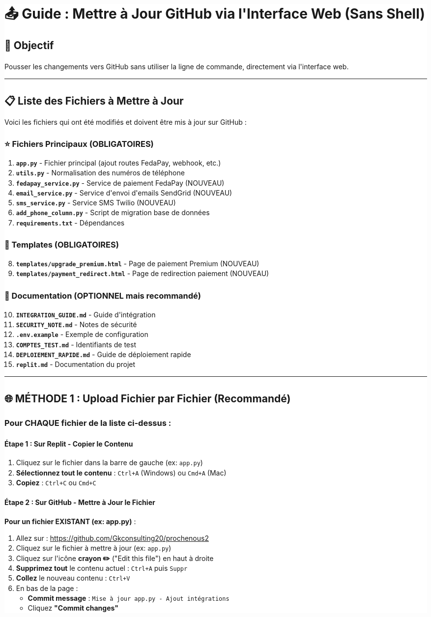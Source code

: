 # 📤 Guide : Mettre à Jour GitHub via l'Interface Web (Sans Shell)

## 🎯 Objectif
Pousser les changements vers GitHub sans utiliser la ligne de commande, directement via l'interface web.

---

## 📋 Liste des Fichiers à Mettre à Jour

Voici les fichiers qui ont été modifiés et doivent être mis à jour sur GitHub :

### ⭐ Fichiers Principaux (OBLIGATOIRES)
1. **`app.py`** - Fichier principal (ajout routes FedaPay, webhook, etc.)
2. **`utils.py`** - Normalisation des numéros de téléphone
3. **`fedapay_service.py`** - Service de paiement FedaPay (NOUVEAU)
4. **`email_service.py`** - Service d'envoi d'emails SendGrid (NOUVEAU)
5. **`sms_service.py`** - Service SMS Twilio (NOUVEAU)
6. **`add_phone_column.py`** - Script de migration base de données
7. **`requirements.txt`** - Dépendances

### 📄 Templates (OBLIGATOIRES)
8. **`templates/upgrade_premium.html`** - Page de paiement Premium (NOUVEAU)
9. **`templates/payment_redirect.html`** - Page de redirection paiement (NOUVEAU)

### 📖 Documentation (OPTIONNEL mais recommandé)
10. **`INTEGRATION_GUIDE.md`** - Guide d'intégration
11. **`SECURITY_NOTE.md`** - Notes de sécurité
12. **`.env.example`** - Exemple de configuration
13. **`COMPTES_TEST.md`** - Identifiants de test
14. **`DEPLOIEMENT_RAPIDE.md`** - Guide de déploiement rapide
15. **`replit.md`** - Documentation du projet

---

## 🌐 MÉTHODE 1 : Upload Fichier par Fichier (Recommandé)

### Pour CHAQUE fichier de la liste ci-dessus :

#### Étape 1 : Sur Replit - Copier le Contenu
1. Cliquez sur le fichier dans la barre de gauche (ex: `app.py`)
2. **Sélectionnez tout le contenu** : `Ctrl+A` (Windows) ou `Cmd+A` (Mac)
3. **Copiez** : `Ctrl+C` ou `Cmd+C`

#### Étape 2 : Sur GitHub - Mettre à Jour le Fichier

**Pour un fichier EXISTANT (ex: app.py)** :
1. Allez sur : https://github.com/Gkconsulting20/prochenous2
2. Cliquez sur le fichier à mettre à jour (ex: `app.py`)
3. Cliquez sur l'icône **crayon ✏️** ("Edit this file") en haut à droite
4. **Supprimez tout** le contenu actuel : `Ctrl+A` puis `Suppr`
5. **Collez** le nouveau contenu : `Ctrl+V`
6. En bas de la page :
   - **Commit message** : `Mise à jour app.py - Ajout intégrations`
   - Cliquez **"Commit changes"**
